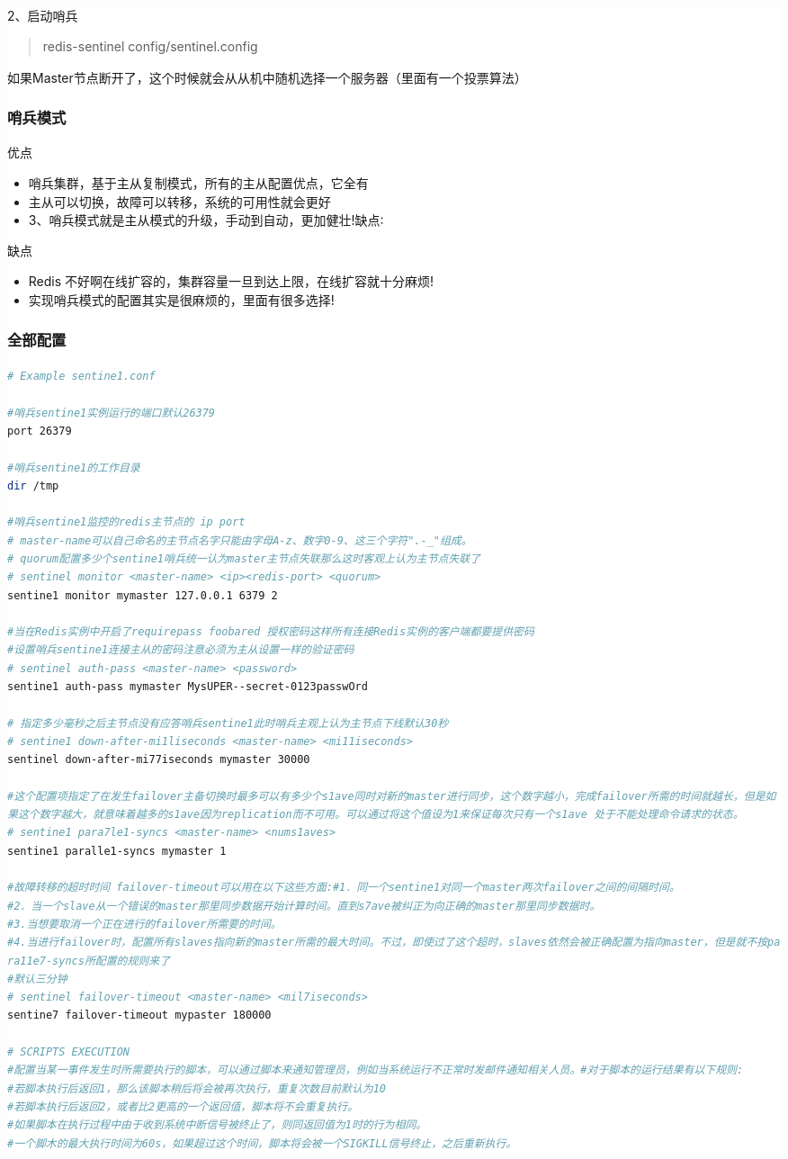 2、启动哨兵

> redis-sentinel config/sentinel.config

如果Master节点断开了，这个时候就会从从机中随机选择一个服务器（里面有一个投票算法）

### 哨兵模式

优点

* 哨兵集群，基于主从复制模式，所有的主从配置优点，它全有
* 主从可以切换，故障可以转移，系统的可用性就会更好
* 3、哨兵模式就是主从模式的升级，手动到自动，更加健壮!缺点∶

缺点

* Redis 不好啊在线扩容的，集群容量一旦到达上限，在线扩容就十分麻烦!
* 实现哨兵模式的配置其实是很麻烦的，里面有很多选择!

### 全部配置

```bash
# Example sentine1.conf

#哨兵sentine1实例运行的端口默认26379
port 26379

#哨兵sentine1的工作目录
dir /tmp

#哨兵sentine1监控的redis主节点的 ip port
# master-name可以自己命名的主节点名字只能由字母A-z、数字0-9、这三个字符".-_"组成。
# quorum配置多少个sentine1哨兵统一认为master主节点失联那么这时客观上认为主节点失联了
# sentinel monitor <master-name> <ip><redis-port> <quorum>
sentine1 monitor mymaster 127.0.0.1 6379 2

#当在Redis实例中开启了requirepass foobared 授权密码这样所有连接Redis实例的客户端都要提供密码
#设置哨兵sentine1连接主从的密码注意必须为主从设置一样的验证密码
# sentinel auth-pass <master-name> <password>
sentine1 auth-pass mymaster MysUPER--secret-0123passwOrd

# 指定多少毫秒之后主节点没有应答哨兵sentine1此时哨兵主观上认为主节点下线默认30秒
# sentine1 down-after-mi1liseconds <master-name> <mi11iseconds>
sentinel down-after-mi77iseconds mymaster 30000

#这个配置项指定了在发生failover主备切换时最多可以有多少个s1ave同时对新的master进行同步，这个数字越小，完成failover所需的时间就越长，但是如果这个数字越大，就意味着越多的s1ave因为replication而不可用。可以通过将这个值设为1来保证每次只有一个s1ave 处于不能处理命令请求的状态。
# sentine1 para7le1-syncs <master-name> <nums1aves>
sentine1 paralle1-syncs mymaster 1

#故障转移的超时时间 failover-timeout可以用在以下这些方面:#1．同一个sentine1对同一个master两次failover之间的间隔时间。
#2．当一个slave从一个错误的master那里同步数据开始计算时间。直到s7ave被纠正为向正确的master那里同步数据时。
#3.当想要取消一个正在进行的failover所需要的时间。
#4.当进行failover时，配置所有slaves指向新的master所需的最大时间。不过，即使过了这个超时，slaves依然会被正确配置为指向master，但是就不按para11e7-syncs所配置的规则来了
#默认三分钟
# sentinel failover-timeout <master-name> <mil7iseconds>
sentine7 failover-timeout mypaster 180000

# SCRIPTS EXECUTION
#配置当某一事件发生时所需要执行的脚本，可以通过脚本来通知管理员，例如当系统运行不正常时发邮件通知相关人员。#对于脚本的运行结果有以下规则:
#若脚本执行后返回1，那么该脚本稍后将会被再次执行，重复次数目前默认为10
#若脚本执行后返回2，或者比2更高的一个返回值，脚本将不会重复执行。
#如果脚本在执行过程中由于收到系统中断信号被终止了，则同返回值为1时的行为相同。
#一个脚木的最大执行时间为60s，如果超过这个时间，脚本将会被一个SIGKILL信号终止，之后重新执行。

```
